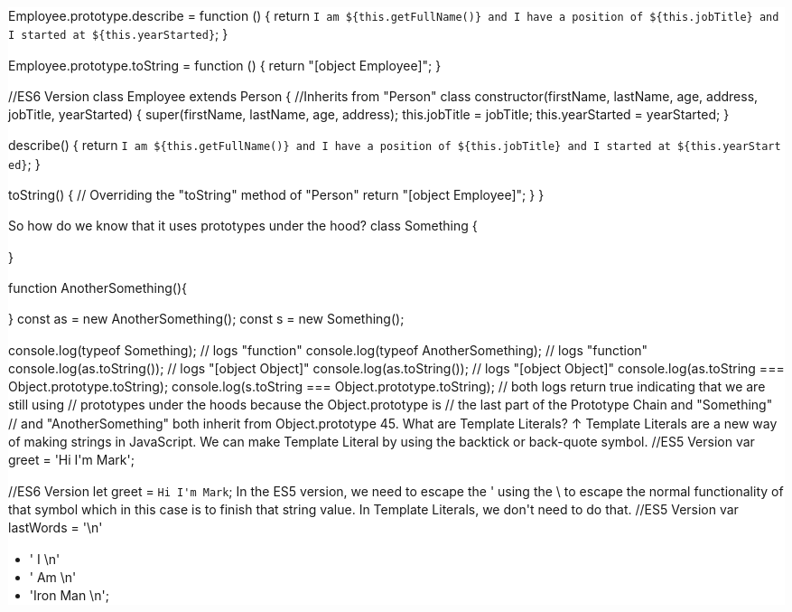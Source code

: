 Employee.prototype.describe = function () {
  return `I am ${this.getFullName()} and I have a position of ${this.jobTitle} and I started at ${this.yearStarted}`;
}

Employee.prototype.toString = function () {
  return "[object Employee]";
}

//ES6 Version
class Employee extends Person { //Inherits from "Person" class
  constructor(firstName, lastName, age, address, jobTitle, yearStarted) {
    super(firstName, lastName, age, address);
    this.jobTitle = jobTitle;
    this.yearStarted = yearStarted;
  }

  describe() {
    return `I am ${this.getFullName()} and I have a position of ${this.jobTitle} and I started at ${this.yearStarted}`;
  }

  toString() { // Overriding the "toString" method of "Person"
    return "[object Employee]";
  }
}

So how do we know that it uses prototypes under the hood?
   class Something {

   }

   function AnotherSomething(){

   }
   const as = new AnotherSomething();
   const s = new Something();

   console.log(typeof Something); // logs "function"
   console.log(typeof AnotherSomething); // logs "function"
   console.log(as.toString()); // logs "[object Object]"
   console.log(as.toString()); // logs "[object Object]"
   console.log(as.toString === Object.prototype.toString); 
   console.log(s.toString === Object.prototype.toString); 
   // both logs return true indicating that we are still using 
   // prototypes under the hoods because the Object.prototype is
   // the last part of the Prototype Chain and "Something"
   // and "AnotherSomething" both inherit from Object.prototype
45. What are Template Literals?
↑ Template Literals are a new way of making strings in JavaScript. We can make Template Literal by using the backtick or back-quote symbol.
//ES5 Version
var greet = 'Hi I\'m Mark';

//ES6 Version
let greet = `Hi I'm Mark`;
In the ES5 version, we need to escape the ' using the \ to escape the normal functionality of that symbol which in this case is to finish that string value. In Template Literals, we don't need to do that.
//ES5 Version
var lastWords = '\n'
  + '   I  \n'
  + '   Am  \n'
  + 'Iron Man \n';
